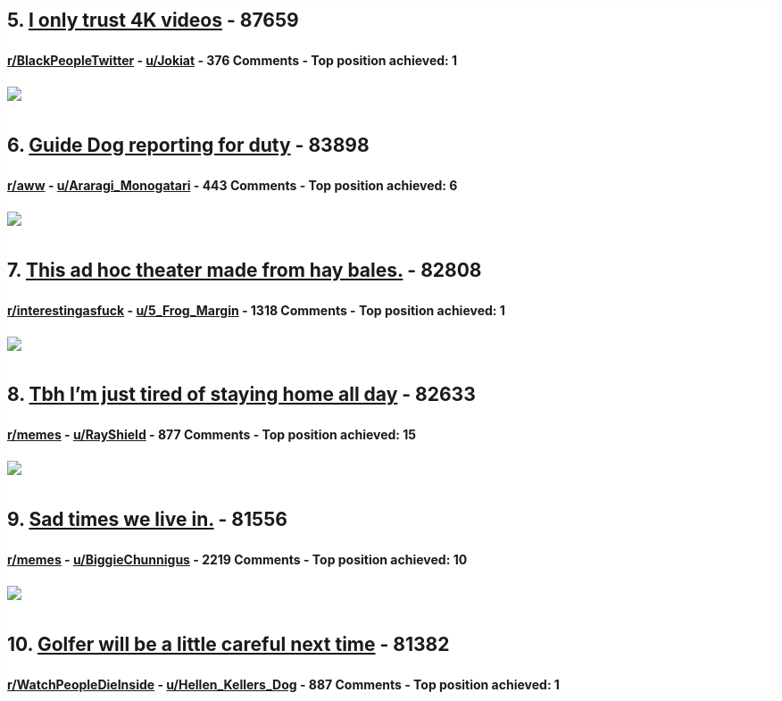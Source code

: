## 5. [I only trust 4K videos](http://reddit.com/r/BlackPeopleTwitter/comments/hzzync/i_only_trust_4k_videos/) - 87659
#### [r/BlackPeopleTwitter](http://reddit.com/r/BlackPeopleTwitter) - [u/Jokiat](http://reddit.com/u/Jokiat) - 376 Comments - Top position achieved: 1

<a href="https://i.imgur.com/G99GF9c.jpg"><img src="https://a.thumbs.redditmedia.com/6sbq29VmdUS2H8LyGR4f2asdvOv_KiFeXL9jmY3cFo0.jpg"></img></a>

## 6. [Guide Dog reporting for duty](http://reddit.com/r/aww/comments/hzz35k/guide_dog_reporting_for_duty/) - 83898
#### [r/aww](http://reddit.com/r/aww) - [u/Araragi_Monogatari](http://reddit.com/u/Araragi_Monogatari) - 443 Comments - Top position achieved: 6

<a href="https://v.redd.it/xmes5moy7sd51"><img src="https://b.thumbs.redditmedia.com/NVTz7GB8S9ik1BeZNCUEFxekrUTXXxMVGcXrkfjKrjY.jpg"></img></a>

## 7. [This ad hoc theater made from hay bales.](http://reddit.com/r/interestingasfuck/comments/hzyq8b/this_ad_hoc_theater_made_from_hay_bales/) - 82808
#### [r/interestingasfuck](http://reddit.com/r/interestingasfuck) - [u/5_Frog_Margin](http://reddit.com/u/5_Frog_Margin) - 1318 Comments - Top position achieved: 1

<a href="https://i.redd.it/qtnno3a32sd51.jpg"><img src="https://b.thumbs.redditmedia.com/kvwKergf5T20kb7K2XC5LDFoitho0ugHdKomejj929w.jpg"></img></a>

## 8. [Tbh I’m just tired of staying home all day](http://reddit.com/r/memes/comments/i075bb/tbh_im_just_tired_of_staying_home_all_day/) - 82633
#### [r/memes](http://reddit.com/r/memes) - [u/RayShield](http://reddit.com/u/RayShield) - 877 Comments - Top position achieved: 15

<a href="https://i.redd.it/jkfefgsanud51.jpg"><img src="https://b.thumbs.redditmedia.com/CGpBybJA5okefUYrx1BQLroirOqFWEr2N2nnjXfmv5A.jpg"></img></a>

## 9. [Sad times we live in.](http://reddit.com/r/memes/comments/hzuctp/sad_times_we_live_in/) - 81556
#### [r/memes](http://reddit.com/r/memes) - [u/BiggieChunnigus](http://reddit.com/u/BiggieChunnigus) - 2219 Comments - Top position achieved: 10

<a href="https://i.redd.it/1olw7toh7qd51.jpg"><img src="https://b.thumbs.redditmedia.com/dZuQ5J0zwg8KgkeaEzqD2E0EX8Io_d3rg9ryeZBbf8M.jpg"></img></a>

## 10. [Golfer will be a little careful next time](http://reddit.com/r/WatchPeopleDieInside/comments/i07rbf/golfer_will_be_a_little_careful_next_time/) - 81382
#### [r/WatchPeopleDieInside](http://reddit.com/r/WatchPeopleDieInside) - [u/Hellen_Kellers_Dog](http://reddit.com/u/Hellen_Kellers_Dog) - 887 Comments - Top position achieved: 1
